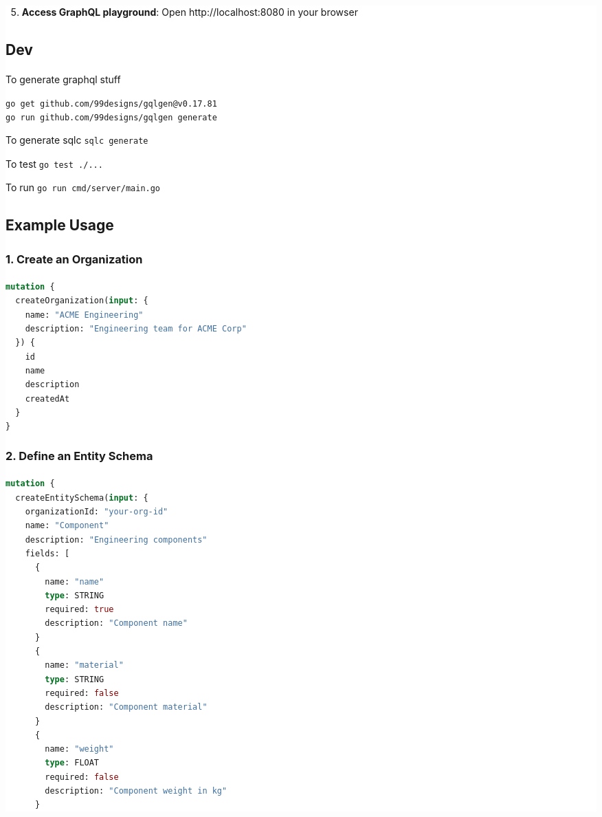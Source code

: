5. **Access GraphQL playground**:
   Open http://localhost:8080 in your browser

## Dev

To generate graphql stuff
```bash
go get github.com/99designs/gqlgen@v0.17.81
go run github.com/99designs/gqlgen generate
```

To generate sqlc
`sqlc generate`

To test
`go test ./...`

To run
`go run cmd/server/main.go`

## Example Usage

### 1. Create an Organization

```graphql
mutation {
  createOrganization(input: {
    name: "ACME Engineering"
    description: "Engineering team for ACME Corp"
  }) {
    id
    name
    description
    createdAt
  }
}
```

### 2. Define an Entity Schema

```graphql
mutation {
  createEntitySchema(input: {
    organizationId: "your-org-id"
    name: "Component"
    description: "Engineering components"
    fields: [
      {
        name: "name"
        type: STRING
        required: true
        description: "Component name"
      }
      {
        name: "material"
        type: STRING
        required: false
        description: "Component material"
      }
      {
        name: "weight"
        type: FLOAT
        required: false
        description: "Component weight in kg"
      }
```